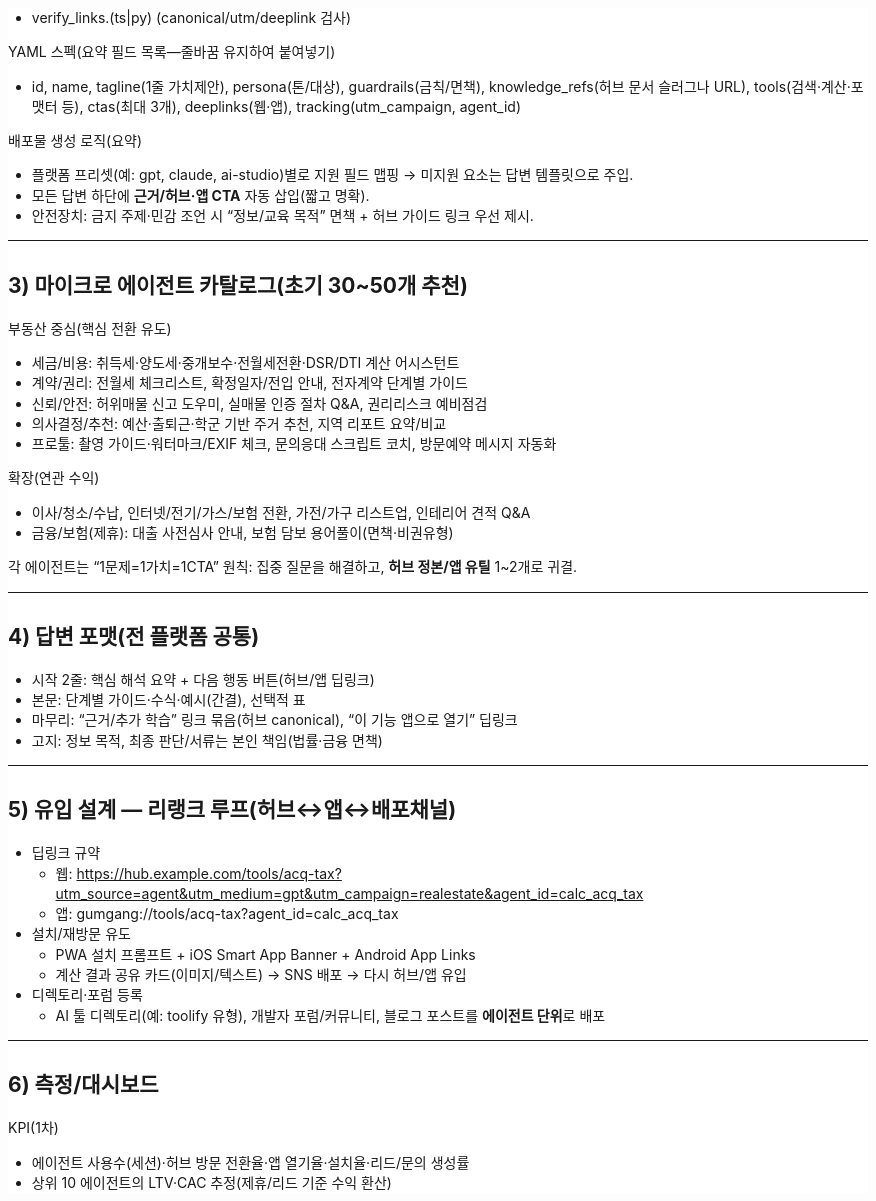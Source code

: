   - verify_links.(ts|py) (canonical/utm/deeplink 검사)

YAML 스펙(요약 필드 목록—줄바꿈 유지하여 붙여넣기)
- id, name, tagline(1줄 가치제안), persona(톤/대상), guardrails(금칙/면책), knowledge_refs(허브 문서 슬러그나 URL), tools(검색·계산·포맷터 등), ctas(최대 3개), deeplinks(웹·앱), tracking(utm_campaign, agent_id)

배포물 생성 로직(요약)
- 플랫폼 프리셋(예: gpt, claude, ai-studio)별로 지원 필드 맵핑 → 미지원 요소는 답변 템플릿으로 주입.
- 모든 답변 하단에 **근거/허브·앱 CTA** 자동 삽입(짧고 명확).
- 안전장치: 금지 주제·민감 조언 시 “정보/교육 목적” 면책 + 허브 가이드 링크 우선 제시.

---

## 3) 마이크로 에이전트 카탈로그(초기 30~50개 추천)
부동산 중심(핵심 전환 유도)
- 세금/비용: 취득세·양도세·중개보수·전월세전환·DSR/DTI 계산 어시스턴트
- 계약/권리: 전월세 체크리스트, 확정일자/전입 안내, 전자계약 단계별 가이드
- 신뢰/안전: 허위매물 신고 도우미, 실매물 인증 절차 Q&A, 권리리스크 예비점검
- 의사결정/추천: 예산·출퇴근·학군 기반 주거 추천, 지역 리포트 요약/비교
- 프로툴: 촬영 가이드·워터마크/EXIF 체크, 문의응대 스크립트 코치, 방문예약 메시지 자동화

확장(연관 수익)
- 이사/청소/수납, 인터넷/전기/가스/보험 전환, 가전/가구 리스트업, 인테리어 견적 Q&A
- 금융/보험(제휴): 대출 사전심사 안내, 보험 담보 용어풀이(면책·비권유형)

각 에이전트는 “1문제=1가치=1CTA” 원칙: 집중 질문을 해결하고, **허브 정본/앱 유틸** 1~2개로 귀결.

---

## 4) 답변 포맷(전 플랫폼 공통)
- 시작 2줄: 핵심 해석 요약 + 다음 행동 버튼(허브/앱 딥링크)
- 본문: 단계별 가이드·수식·예시(간결), 선택적 표
- 마무리: “근거/추가 학습” 링크 묶음(허브 canonical), “이 기능 앱으로 열기” 딥링크
- 고지: 정보 목적, 최종 판단/서류는 본인 책임(법률·금융 면책)

---

## 5) 유입 설계 — 리랭크 루프(허브↔앱↔배포채널)
- 딥링크 규약  
  - 웹: https://hub.example.com/tools/acq-tax?utm_source=agent&utm_medium=gpt&utm_campaign=realestate&agent_id=calc_acq_tax  
  - 앱: gumgang://tools/acq-tax?agent_id=calc_acq_tax
- 설치/재방문 유도  
  - PWA 설치 프롬프트 + iOS Smart App Banner + Android App Links
  - 계산 결과 공유 카드(이미지/텍스트) → SNS 배포 → 다시 허브/앱 유입
- 디렉토리·포럼 등록  
  - AI 툴 디렉토리(예: toolify 유형), 개발자 포럼/커뮤니티, 블로그 포스트를 **에이전트 단위**로 배포

---

## 6) 측정/대시보드
KPI(1차)
- 에이전트 사용수(세션)·허브 방문 전환율·앱 열기율·설치율·리드/문의 생성률
- 상위 10 에이전트의 LTV·CAC 추정(제휴/리드 기준 수익 환산)
